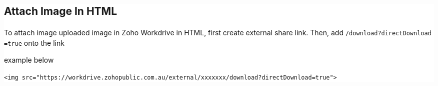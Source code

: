 ## Attach Image In HTML

To attach image uploaded image in Zoho Workdrive in HTML, first create external share link. Then, add `/download?directDownload=true` onto the link

example below
```
<img src="https://workdrive.zohopublic.com.au/external/xxxxxxx/download?directDownload=true">
```
